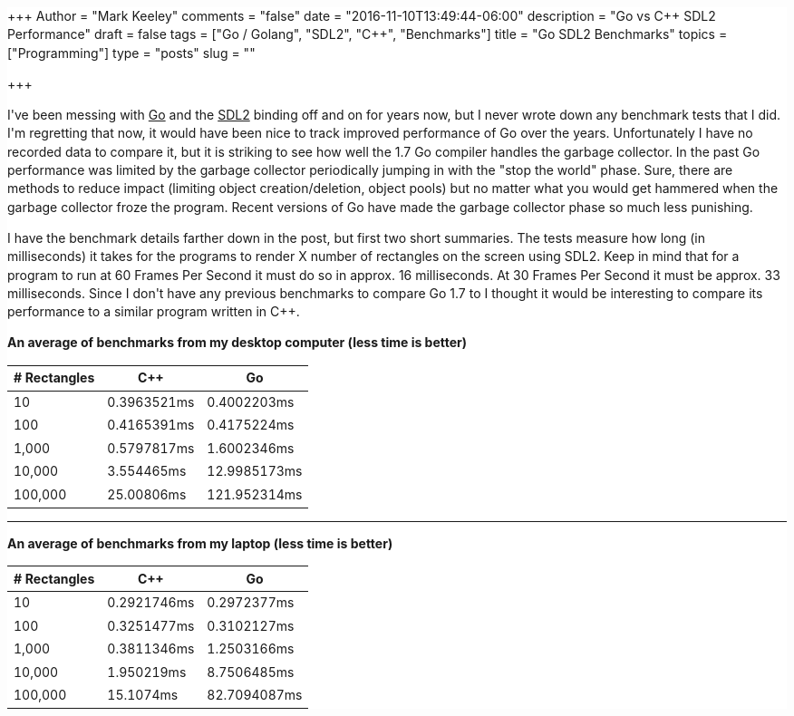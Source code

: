 +++
Author = "Mark Keeley"
comments = "false"
date = "2016-11-10T13:49:44-06:00"
description = "Go vs C++ SDL2 Performance"
draft = false
tags = ["Go / Golang", "SDL2", "C++", "Benchmarks"]
title = "Go SDL2 Benchmarks"
topics = ["Programming"]
type = "posts"
slug = ""

+++

I've been messing with [Go](http://golang.org) and the [SDL2](https://github.com/veandco/go-sdl2) binding off and on for years now, but I never wrote down any benchmark tests that I did. I'm regretting that now, it would have been nice to track improved performance of Go over the years. Unfortunately I have no recorded data to compare it, but it is striking to see how well the 1.7 Go compiler handles the garbage collector. In the past Go performance was limited by the garbage collector periodically jumping in with the "stop the world" phase. Sure, there are methods to reduce impact (limiting object creation/deletion, object pools) but no matter what you would get hammered when the garbage collector froze the program. Recent versions of Go have made the garbage collector phase so much less punishing. 

I have the benchmark details farther down in the post, but first two short summaries. The tests measure how long (in milliseconds) it takes for the programs to render X number of rectangles on the screen using SDL2. Keep in mind that for a program to run at 60 Frames Per Second it must do so in approx. 16 milliseconds. At 30 Frames Per Second it must be approx. 33 milliseconds. Since I don't have any previous benchmarks to compare Go 1.7 to I thought it would be interesting to compare its performance to a similar program written in C++.

**An average of benchmarks from my desktop computer (less time is better)**

| # Rectangles  | C++           | Go          |
| ------------- | ------------- | ----------- |
| 10            | 0.3963521ms   | 0.4002203ms |
| 100           | 0.4165391ms   | 0.4175224ms |
| 1,000         | 0.5797817ms   | 1.6002346ms |
| 10,000        | 3.554465ms    | 12.9985173ms|
| 100,000       | 25.00806ms    | 121.952314ms|

------------------------------
**An average of benchmarks from my laptop (less time is better)**

| # Rectangles  | C++           | Go          |
| ------------- | ------------- | ----------- |
| 10            | 0.2921746ms   | 0.2972377ms |
| 100           | 0.3251477ms   | 0.3102127ms |
| 1,000         | 0.3811346ms   | 1.2503166ms |
| 10,000        | 1.950219ms    | 8.7506485ms |
| 100,000       | 15.1074ms     | 82.7094087ms|
